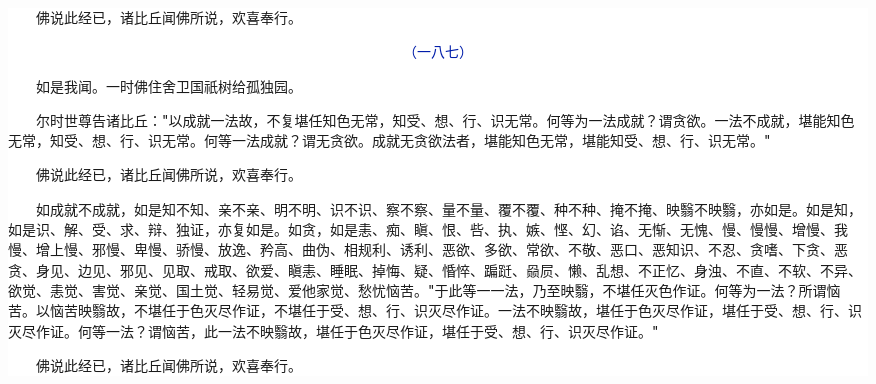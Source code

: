 　　佛说此经已，诸比丘闻佛所说，欢喜奉行。

<p style="text-align: center;"><span style="color: rgb(2, 30, 170);">（一八七）</span></p>

　　如是我闻。一时佛住舍卫国祇树给孤独园。

　　尔时世尊告诸比丘："以成就一法故，不复堪任知色无常，知受、想、行、识无常。何等为一法成就？谓贪欲。一法不成就，堪能知色无常，知受、想、行、识无常。何等一法成就？谓无贪欲。成就无贪欲法者，堪能知色无常，堪能知受、想、行、识无常。"

　　佛说此经已，诸比丘闻佛所说，欢喜奉行。

　　如成就不成就，如是知不知、亲不亲、明不明、识不识、察不察、量不量、覆不覆、种不种、掩不掩、映翳不映翳，亦如是。如是知，如是识、解、受、求、辩、独证，亦复如是。如贪，如是恚、痴、瞋、恨、呰、执、嫉、悭、幻、谄、无惭、无愧、慢、慢慢、增慢、我慢、增上慢、邪慢、卑慢、骄慢、放逸、矜高、曲伪、相规利、诱利、恶欲、多欲、常欲、不敬、恶口、恶知识、不忍、贪嗜、下贪、恶贪、身见、边见、邪见、见取、戒取、欲爱、瞋恚、睡眠、掉悔、疑、惛悴、蹁跹、赑屃、懒、乱想、不正忆、身浊、不直、不软、不异、欲觉、恚觉、害觉、亲觉、国土觉、轻易觉、爱他家觉、愁忧恼苦。"于此等一一法，乃至映翳，不堪任灭色作证。何等为一法？所谓恼苦。以恼苦映翳故，不堪任于色灭尽作证，不堪任于受、想、行、识灭尽作证。一法不映翳故，堪任于色灭尽作证，堪任于受、想、行、识灭尽作证。何等一法？谓恼苦，此一法不映翳故，堪任于色灭尽作证，堪任于受、想、行、识灭尽作证。"

　　佛说此经已，诸比丘闻佛所说，欢喜奉行。

